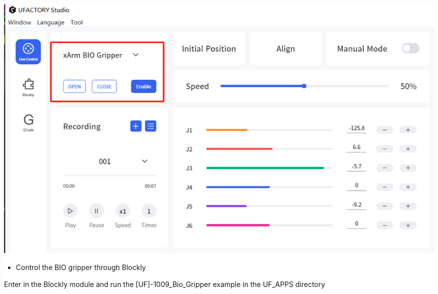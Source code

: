 ![img_6.png](assets/img_6.png)

 - Control the BIO gripper through Blockly

Enter in the Blockly module and run the [UF]-1009_Bio_Gripper example in the UF_APPS directory
